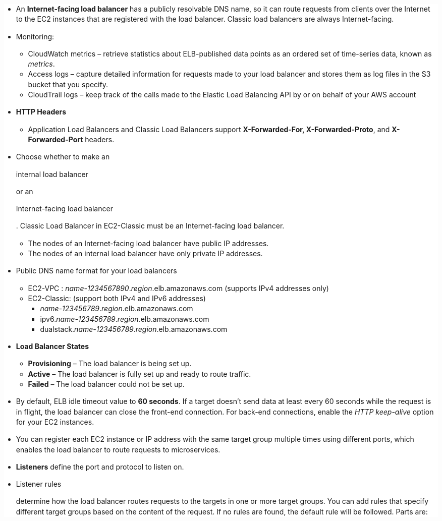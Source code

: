 - An **Internet-facing load balancer** has a publicly resolvable DNS name, so it can route requests from  clients over the Internet to the EC2 instances that are registered with  the load balancer. Classic load balancers are always Internet-facing.

- Monitoring:

  - CloudWatch metrics – retrieve statistics about ELB-published data points as an ordered set of time-series data, known as *metrics*.
  - Access logs – capture detailed information for requests made to your load  balancer and stores them as log files in the S3 bucket that you specify.
  - CloudTrail logs – keep track of the calls made to the Elastic Load Balancing API by or on behalf of your AWS account

- **HTTP Headers**

  - Application Load Balancers and Classic Load Balancers support **X-Forwarded-For, X-Forwarded-Proto**, and **X-Forwarded-Port** headers.

- Choose whether to make an 

  internal load balancer

   or an 

  Internet-facing load balancer

  . Classic Load Balancer in EC2-Classic must be an Internet-facing load balancer.

  - The nodes of an Internet-facing load balancer have public IP addresses. 
  - The nodes of an internal load balancer have only private IP addresses.

- Public DNS name format for your load balancers

  - EC2-VPC : *name-1234567890*.*region*.elb.amazonaws.com (supports IPv4 addresses only)
  - EC2-Classic: (support both IPv4 and IPv6 addresses)
    - *name-123456789*.*region*.elb.amazonaws.com
    - ipv6.*name-123456789*.*region*.elb.amazonaws.com 
    - dualstack.*name-123456789*.*region*.elb.amazonaws.com

- **Load Balancer States**

  - **Provisioning** – The load balancer is being set up.
  - **Active** – The load balancer is fully set up and ready to route traffic.
  - **Failed** – The load balancer could not be set up.

- By default, ELB idle timeout value to **60 seconds**. If a target doesn’t send data at least every 60 seconds while the  request is in flight, the load balancer can close the front-end  connection. For back-end connections, enable the *HTTP keep-alive* option for your EC2 instances. 

- You can register each EC2 instance or IP address with the same target group multiple times using different ports, which enables the load balancer  to route requests to microservices.

- **Listeners** define the port and protocol to listen on. 

- Listener rules

   determine how the load balancer routes requests to the targets in one  or more target groups. You can add rules that specify different target  groups based on the content of the request. If no rules are found, the  default rule will be followed. Parts are:
